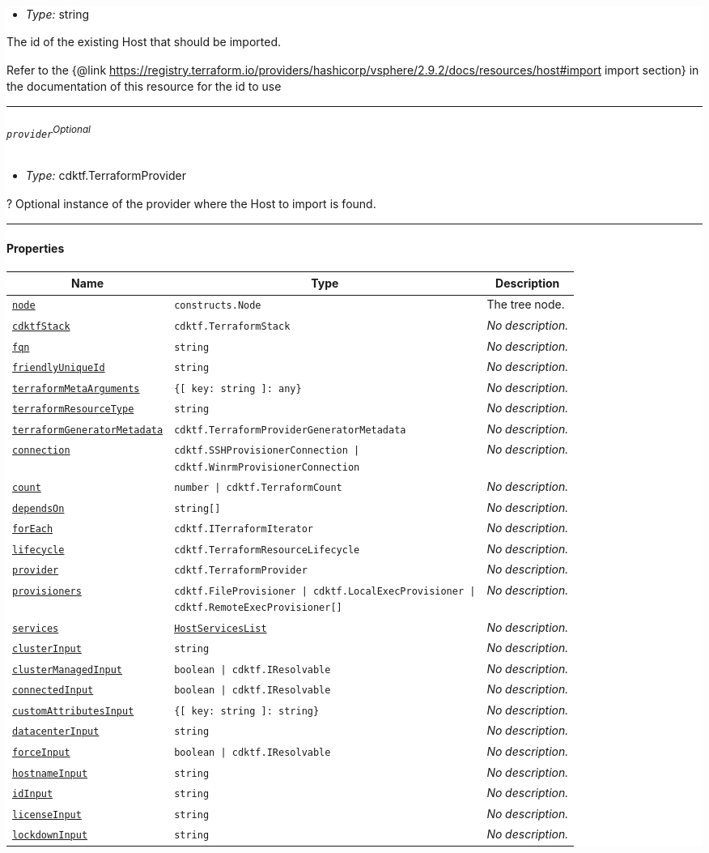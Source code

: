 - *Type:* string

The id of the existing Host that should be imported.

Refer to the {@link https://registry.terraform.io/providers/hashicorp/vsphere/2.9.2/docs/resources/host#import import section} in the documentation of this resource for the id to use

---

###### `provider`<sup>Optional</sup> <a name="provider" id="@cdktf/provider-vsphere.host.Host.generateConfigForImport.parameter.provider"></a>

- *Type:* cdktf.TerraformProvider

? Optional instance of the provider where the Host to import is found.

---

#### Properties <a name="Properties" id="Properties"></a>

| **Name** | **Type** | **Description** |
| --- | --- | --- |
| <code><a href="#@cdktf/provider-vsphere.host.Host.property.node">node</a></code> | <code>constructs.Node</code> | The tree node. |
| <code><a href="#@cdktf/provider-vsphere.host.Host.property.cdktfStack">cdktfStack</a></code> | <code>cdktf.TerraformStack</code> | *No description.* |
| <code><a href="#@cdktf/provider-vsphere.host.Host.property.fqn">fqn</a></code> | <code>string</code> | *No description.* |
| <code><a href="#@cdktf/provider-vsphere.host.Host.property.friendlyUniqueId">friendlyUniqueId</a></code> | <code>string</code> | *No description.* |
| <code><a href="#@cdktf/provider-vsphere.host.Host.property.terraformMetaArguments">terraformMetaArguments</a></code> | <code>{[ key: string ]: any}</code> | *No description.* |
| <code><a href="#@cdktf/provider-vsphere.host.Host.property.terraformResourceType">terraformResourceType</a></code> | <code>string</code> | *No description.* |
| <code><a href="#@cdktf/provider-vsphere.host.Host.property.terraformGeneratorMetadata">terraformGeneratorMetadata</a></code> | <code>cdktf.TerraformProviderGeneratorMetadata</code> | *No description.* |
| <code><a href="#@cdktf/provider-vsphere.host.Host.property.connection">connection</a></code> | <code>cdktf.SSHProvisionerConnection \| cdktf.WinrmProvisionerConnection</code> | *No description.* |
| <code><a href="#@cdktf/provider-vsphere.host.Host.property.count">count</a></code> | <code>number \| cdktf.TerraformCount</code> | *No description.* |
| <code><a href="#@cdktf/provider-vsphere.host.Host.property.dependsOn">dependsOn</a></code> | <code>string[]</code> | *No description.* |
| <code><a href="#@cdktf/provider-vsphere.host.Host.property.forEach">forEach</a></code> | <code>cdktf.ITerraformIterator</code> | *No description.* |
| <code><a href="#@cdktf/provider-vsphere.host.Host.property.lifecycle">lifecycle</a></code> | <code>cdktf.TerraformResourceLifecycle</code> | *No description.* |
| <code><a href="#@cdktf/provider-vsphere.host.Host.property.provider">provider</a></code> | <code>cdktf.TerraformProvider</code> | *No description.* |
| <code><a href="#@cdktf/provider-vsphere.host.Host.property.provisioners">provisioners</a></code> | <code>cdktf.FileProvisioner \| cdktf.LocalExecProvisioner \| cdktf.RemoteExecProvisioner[]</code> | *No description.* |
| <code><a href="#@cdktf/provider-vsphere.host.Host.property.services">services</a></code> | <code><a href="#@cdktf/provider-vsphere.host.HostServicesList">HostServicesList</a></code> | *No description.* |
| <code><a href="#@cdktf/provider-vsphere.host.Host.property.clusterInput">clusterInput</a></code> | <code>string</code> | *No description.* |
| <code><a href="#@cdktf/provider-vsphere.host.Host.property.clusterManagedInput">clusterManagedInput</a></code> | <code>boolean \| cdktf.IResolvable</code> | *No description.* |
| <code><a href="#@cdktf/provider-vsphere.host.Host.property.connectedInput">connectedInput</a></code> | <code>boolean \| cdktf.IResolvable</code> | *No description.* |
| <code><a href="#@cdktf/provider-vsphere.host.Host.property.customAttributesInput">customAttributesInput</a></code> | <code>{[ key: string ]: string}</code> | *No description.* |
| <code><a href="#@cdktf/provider-vsphere.host.Host.property.datacenterInput">datacenterInput</a></code> | <code>string</code> | *No description.* |
| <code><a href="#@cdktf/provider-vsphere.host.Host.property.forceInput">forceInput</a></code> | <code>boolean \| cdktf.IResolvable</code> | *No description.* |
| <code><a href="#@cdktf/provider-vsphere.host.Host.property.hostnameInput">hostnameInput</a></code> | <code>string</code> | *No description.* |
| <code><a href="#@cdktf/provider-vsphere.host.Host.property.idInput">idInput</a></code> | <code>string</code> | *No description.* |
| <code><a href="#@cdktf/provider-vsphere.host.Host.property.licenseInput">licenseInput</a></code> | <code>string</code> | *No description.* |
| <code><a href="#@cdktf/provider-vsphere.host.Host.property.lockdownInput">lockdownInput</a></code> | <code>string</code> | *No description.* |
